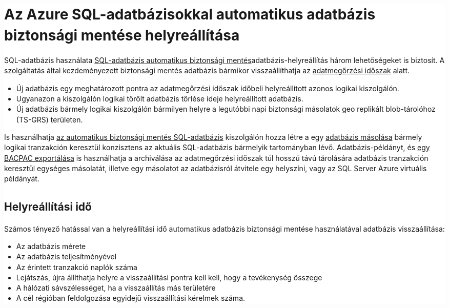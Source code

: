 <properties
   pageTitle="A felhő üzemkészségének - törölt adatbázis - SQL-adatbázis visszaállítása |} Microsoft Azure"
   description="Tudjon meg többet a pont és az idő visszaállítása, amely lehetővé teszi, hogy visszaállíthatja az Azure SQL-adatbázis egy előző pont időben (legfeljebb 35 nap)."
   services="sql-database"
   documentationCenter=""
   authors="stevestein"
   manager="jhubbard"
   editor="monicar"/>

<tags
   ms.service="sql-database"
   ms.devlang="NA"
   ms.topic="article"
   ms.tgt_pltfrm="NA"
   ms.workload="NA"
   ms.date="08/01/2016"
   ms.author="sstein"/>

# <a name="recover-an-azure-sql-database-using-automated-database-backups"></a>Az Azure SQL-adatbázisokkal automatikus adatbázis biztonsági mentése helyreállítása

SQL-adatbázis használata [SQL-adatbázis automatikus biztonsági mentés](sql-database-automated-backups.md)adatbázis-helyreállítás három lehetőségeket is biztosít. A szolgáltatás által kezdeményezett biztonsági mentés adatbázis bármikor visszaállíthatja az [adatmegőrzési időszak](sql-database-service-tiers.md) alatt.

- Új adatbázis egy meghatározott pontra az adatmegőrzési időszak időbeli helyreállított azonos logikai kiszolgálón. 
- Ugyanazon a kiszolgálón logikai törölt adatbázis törlése ideje helyreállított adatbázis.
- Új adatbázis bármely logikai kiszolgálón bármilyen helyre a legutóbbi napi biztonsági másolatok geo replikált blob-tárolóhoz (TS-GRS) területen.

Is használhatja [az automatikus biztonsági mentés SQL-adatbázis](sql-database-automated-backups.md) kiszolgálón hozza létre a egy [adatbázis másolása](sql-database-copy.md) bármely logikai tranzakción keresztül konzisztens az aktuális SQL-adatbázis bármelyik tartományban lévő. Adatbázis-példányt, és [egy BACPAC exportálása](sql-database-export.md) is használhatja a archiválása az adatmegőrzési időszak túl hosszú távú tárolására adatbázis tranzakción keresztül egységes másolatát, illetve egy másolatot az adatbázisról átvitele egy helyszíni, vagy az SQL Server Azure virtuális példányát.

## <a name="recovery-time"></a>Helyreállítási idő

Számos tényező hatással van a helyreállítási idő automatikus adatbázis biztonsági mentése használatával adatbázis visszaállítása: 
 - Az adatbázis mérete
 - Az adatbázis teljesítményével
 - Az érintett tranzakció naplók száma
 - Lejátszás, újra állíthatja helyre a visszaállítási pontra kell kell, hogy a tevékenység összege
 - A hálózati sávszélességet, ha a visszaállítás más területére 
 - A cél régióban feldolgozása egyidejű visszaállítási kérelmek száma. 
 